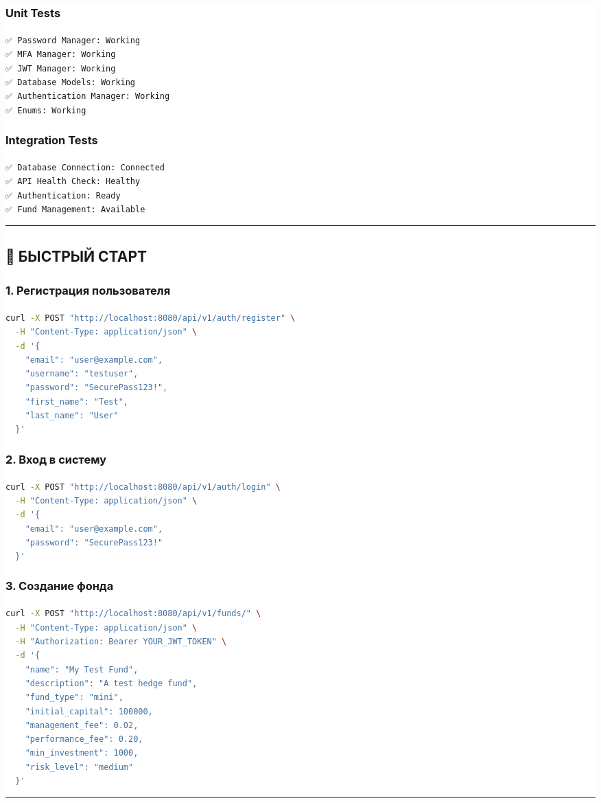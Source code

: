 ### **Unit Tests**
```
✅ Password Manager: Working
✅ MFA Manager: Working  
✅ JWT Manager: Working
✅ Database Models: Working
✅ Authentication Manager: Working
✅ Enums: Working
```

### **Integration Tests**
```
✅ Database Connection: Connected
✅ API Health Check: Healthy
✅ Authentication: Ready
✅ Fund Management: Available
```

---

## 🚀 **БЫСТРЫЙ СТАРТ**

### **1. Регистрация пользователя**
```bash
curl -X POST "http://localhost:8080/api/v1/auth/register" \
  -H "Content-Type: application/json" \
  -d '{
    "email": "user@example.com",
    "username": "testuser",
    "password": "SecurePass123!",
    "first_name": "Test",
    "last_name": "User"
  }'
```

### **2. Вход в систему**
```bash
curl -X POST "http://localhost:8080/api/v1/auth/login" \
  -H "Content-Type: application/json" \
  -d '{
    "email": "user@example.com",
    "password": "SecurePass123!"
  }'
```

### **3. Создание фонда**
```bash
curl -X POST "http://localhost:8080/api/v1/funds/" \
  -H "Content-Type: application/json" \
  -H "Authorization: Bearer YOUR_JWT_TOKEN" \
  -d '{
    "name": "My Test Fund",
    "description": "A test hedge fund",
    "fund_type": "mini",
    "initial_capital": 100000,
    "management_fee": 0.02,
    "performance_fee": 0.20,
    "min_investment": 1000,
    "risk_level": "medium"
  }'
```

---